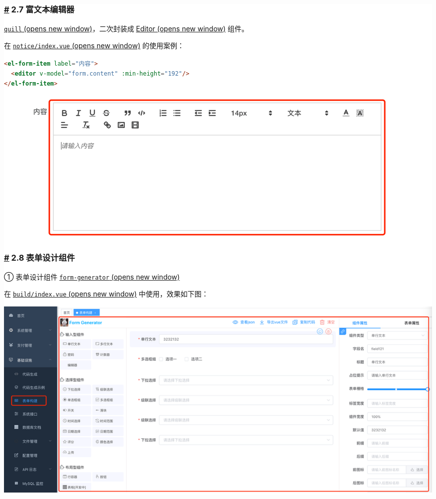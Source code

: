 ### [#](#_2-7-富文本编辑器) 2.7 富文本编辑器

[`quill` (opens new window)](https://github.com/quilljs/quill)，二次封装成 [Editor (opens new window)](https://github.com/yudaocode/yudao-ui-admin-vue2/blob/master/src/components/Editor/index.vue) 组件。

在 [`notice/index.vue` (opens new window)](https://github.com/yudaocode/yudao-ui-admin-vue2/blob/master/src/views/system/notice/index.vue#L94-L96) 的使用案例：

```html
<el-form-item label="内容">
  <editor v-model="form.content" :min-height="192"/>
</el-form-item>

```

![富文本编辑器](./static/02.png)

### [#](#_2-8-表单设计组件) 2.8 表单设计组件

① 表单设计组件 [`form-generator` (opens new window)](https://github.com/JakHuang/form-generator)

在 [`build/index.vue` (opens new window)](https://github.com/yudaocode/yudao-ui-admin-vue2/blob/master/src/views/infra/build/index.vue) 中使用，效果如下图：

![表单设计组件](./static/05.png)

